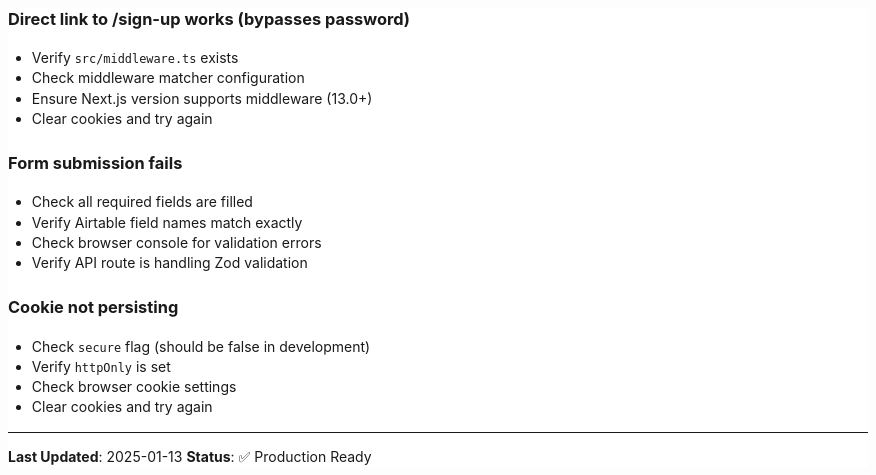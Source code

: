 ### Direct link to /sign-up works (bypasses password)
- Verify `src/middleware.ts` exists
- Check middleware matcher configuration
- Ensure Next.js version supports middleware (13.0+)
- Clear cookies and try again

### Form submission fails
- Check all required fields are filled
- Verify Airtable field names match exactly
- Check browser console for validation errors
- Verify API route is handling Zod validation

### Cookie not persisting
- Check `secure` flag (should be false in development)
- Verify `httpOnly` is set
- Check browser cookie settings
- Clear cookies and try again

---

**Last Updated**: 2025-01-13
**Status**: ✅ Production Ready
